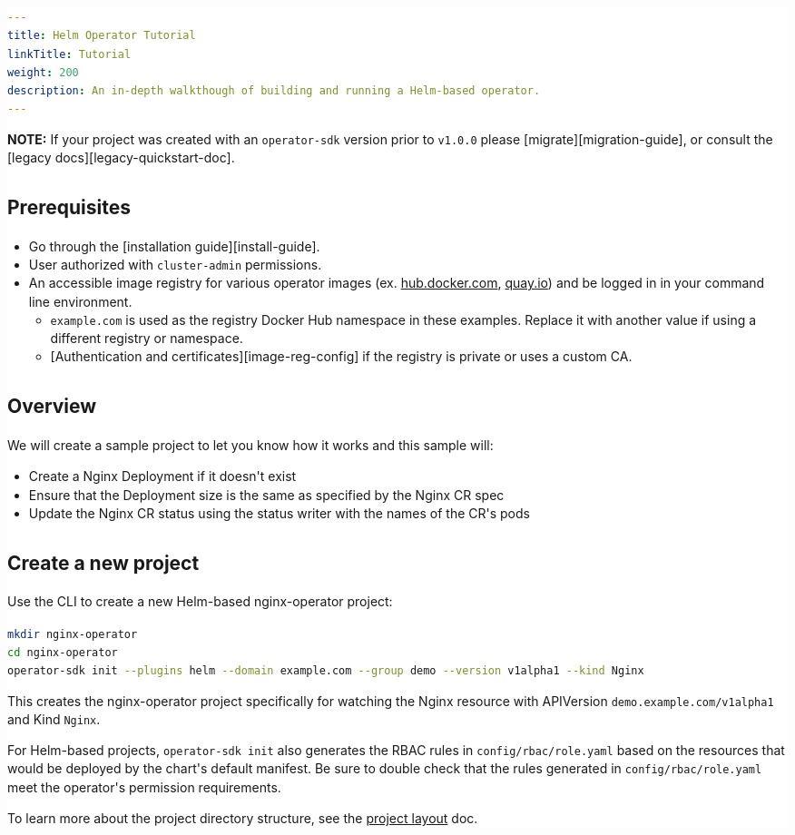 ```yaml
---
title: Helm Operator Tutorial
linkTitle: Tutorial
weight: 200
description: An in-depth walkthough of building and running a Helm-based operator.
---
```


**NOTE:** If your project was created with an `operator-sdk` version prior to `v1.0.0`
please [migrate][migration-guide], or consult the [legacy docs][legacy-quickstart-doc].

## Prerequisites

- Go through the [installation guide][install-guide].
- User authorized with `cluster-admin` permissions.
- An accessible image registry for various operator images (ex. [hub.docker.com](https://hub.docker.com/signup),
[quay.io](https://quay.io/)) and be logged in in your command line environment.
  - `example.com` is used as the registry Docker Hub namespace in these examples.
  Replace it with another value if using a different registry or namespace.
  - [Authentication and certificates][image-reg-config] if the registry is private or uses a custom CA.

## Overview

We will create a sample project to let you know how it works and this sample will:

- Create a Nginx Deployment if it doesn't exist
- Ensure that the Deployment size is the same as specified by the Nginx CR spec
- Update the Nginx CR status using the status writer with the names of the CR's pods

## Create a new project

Use the CLI to create a new Helm-based nginx-operator project:

```sh
mkdir nginx-operator
cd nginx-operator
operator-sdk init --plugins helm --domain example.com --group demo --version v1alpha1 --kind Nginx
```

This creates the nginx-operator project specifically for watching the
Nginx resource with APIVersion `demo.example.com/v1alpha1` and Kind
`Nginx`.

For Helm-based projects, `operator-sdk init` also generates the RBAC rules
in `config/rbac/role.yaml` based on the resources that would be deployed by the
chart's default manifest. Be sure to double check that the rules generated
in `config/rbac/role.yaml` meet the operator's permission requirements.

To learn more about the project directory structure, see the
[project layout][layout-doc] doc.


[layout-doc]: /docs/overview/project-layout